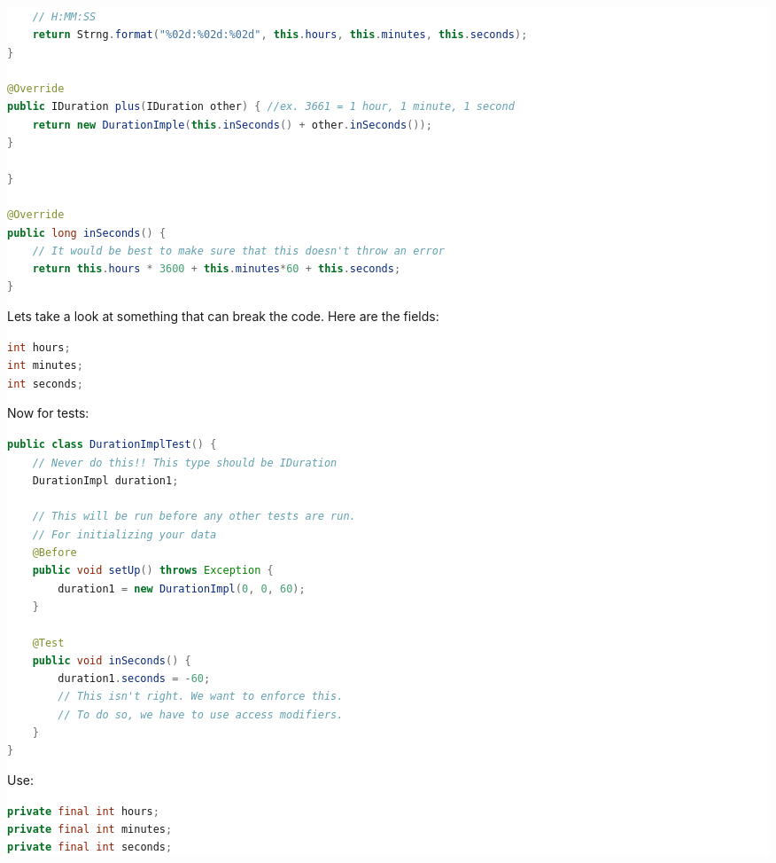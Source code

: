 ```java
    // H:MM:SS
    return Strng.format("%02d:%02d:%02d", this.hours, this.minutes, this.seconds);
}

@Override
public IDuration plus(IDuration other) { //ex. 3661 = 1 hour, 1 minute, 1 second
    return new DurationImple(this.inSeconds() + other.inSeconds());
}

}

@Override
public long inSeconds() {
    // It would be best to make sure that this doesn't throw an error
    return this.hours * 3600 + this.minutes*60 + this.seconds;
}
```

Lets take a look at something that can break the code. Here are the fields:

```java
int hours;
int minutes;
int seconds;
```

Now for tests:

```java
public class DurationImplTest() {
    // Never do this!! This type should be IDuration
    DurationImpl duration1;
    
    // This will be run before any other tests are run. 
    // For initializing your data
    @Before
    public void setUp() throws Exception {
        duration1 = new DurationImpl(0, 0, 60);
    }
    
    @Test
    public void inSeconds() {
        duration1.seconds = -60;
        // This isn't right. We want to enforce this.
        // To do so, we have to use access modifiers.
    }
}
```

Use:
```java
private final int hours;
private final int minutes;
private final int seconds;
```
